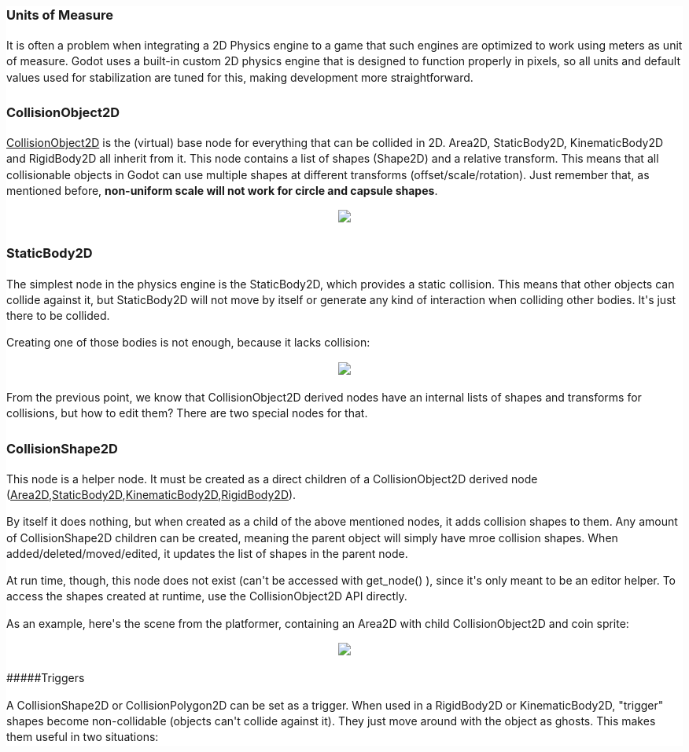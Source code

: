 ### Units of Measure

It is often a problem when integrating a 2D Physics engine to a game that such engines are optimized to work using meters as unit of measure. Godot uses a built-in custom 2D physics engine that is designed to function properly in pixels, so all units and default values used for stabilization are tuned for this, making development more straightforward.

### CollisionObject2D

[CollisionObject2D](class_collisionobject2d) is the (virtual) base node for everything that can be collided in 2D. Area2D, StaticBody2D, KinematicBody2D and RigidBody2D all inherit from it. This node contains a list of shapes (Shape2D) and a relative transform. This means that all collisionable objects in Godot can use multiple shapes at different transforms (offset/scale/rotation). Just remember that, as mentioned before, **non-uniform scale will not work for circle and capsule shapes**.

<p align="center"><img src="images/collision_inheritance.png"></p>

### StaticBody2D

The simplest node in the physics engine is the StaticBody2D, which provides a static collision. This means that other objects can collide against it, but StaticBody2D will not move by itself or generate any kind of interaction when colliding other bodies. It's just there to be collided.

Creating one of those bodies is not enough, because it lacks collision:

<p align="center"><img src="images/collision_inheritance.png"></p>

From the previous point, we know that CollisionObject2D derived nodes have an internal lists of shapes and transforms for collisions, but how to edit them? There are two special nodes for that.

### CollisionShape2D

This node is a helper node. It must be created as a direct children of a CollisionObject2D derived node ([Area2D](class_area2d),[StaticBody2D](class_staticbody2d),[KinematicBody2D](class_kinematicbody2d),[RigidBody2D](class_rigidbody2d)). 

By itself it does nothing, but when created as a child of the above mentioned nodes, it adds collision shapes to them. Any amount of CollisionShape2D children can be created, meaning the parent object will simply have mroe collision shapes. When added/deleted/moved/edited, it updates the list of shapes in the parent node.

At run time, though, this node does not exist (can't be accessed with get_node() ), since it's only meant to be an editor helper. To access the shapes created at runtime, use the CollisionObject2D API directly.

As an example, here's the scene from the platformer, containing an Area2D with child CollisionObject2D and coin sprite:

<p align="center"><img src="images/area2dcoin.png"></p>

#####Triggers

A CollisionShape2D or CollisionPolygon2D can be set as a trigger. When used in a RigidBody2D or KinematicBody2D, "trigger" shapes become non-collidable (objects can't collide against it). They just move around with the object as ghosts. This makes them useful in two situations:
